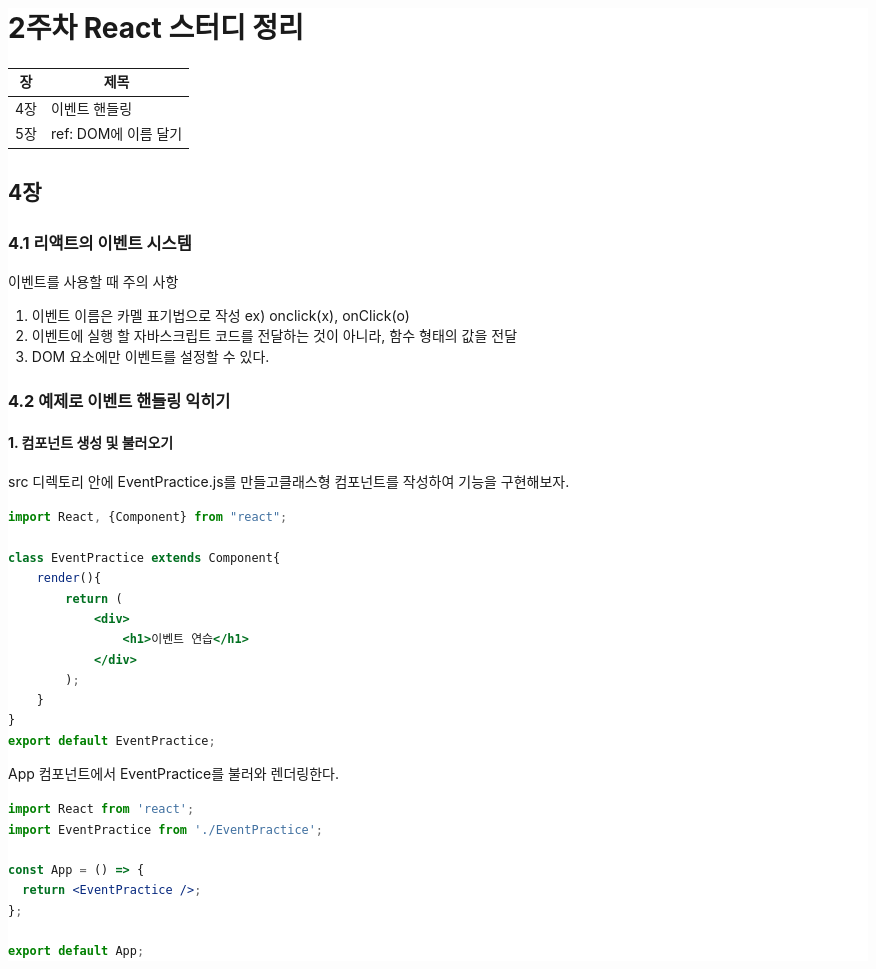 # 2주차 React 스터디 정리

| 장   | 제목          |
| ---- | ------------- |
| 4장 | 이벤트 핸들링 |
| 5장 | ref: DOM에 이름 달기 |

## 4장

### 4.1 리액트의 이벤트 시스템

이벤트를 사용할 때 주의 사항

1. 이벤트 이름은 카멜 표기법으로 작성
  ex) onclick(x), onClick(o)
2. 이벤트에 실행 할 자바스크립트 코드를 전달하는 것이 아니라, 함수 형태의 값을 전달
3. DOM 요소에만 이벤트를 설정할 수 있다.

### 4.2 예제로 이벤트 핸들링 익히기

#### 1. 컴포넌트 생성 및 불러오기

src 디렉토리 안에 EventPractice.js를 만들고클래스형 컴포넌트를 작성하여 기능을 구현해보자.

```jsx
import React, {Component} from "react";

class EventPractice extends Component{
    render(){
        return (
            <div>
                <h1>이벤트 연습</h1>
            </div>
        );
    }
}
export default EventPractice;
```

App 컴포넌트에서 EventPractice를 불러와 렌더링한다.
```jsx
import React from 'react';
import EventPractice from './EventPractice';

const App = () => {
  return <EventPractice />;
};

export default App;

```
